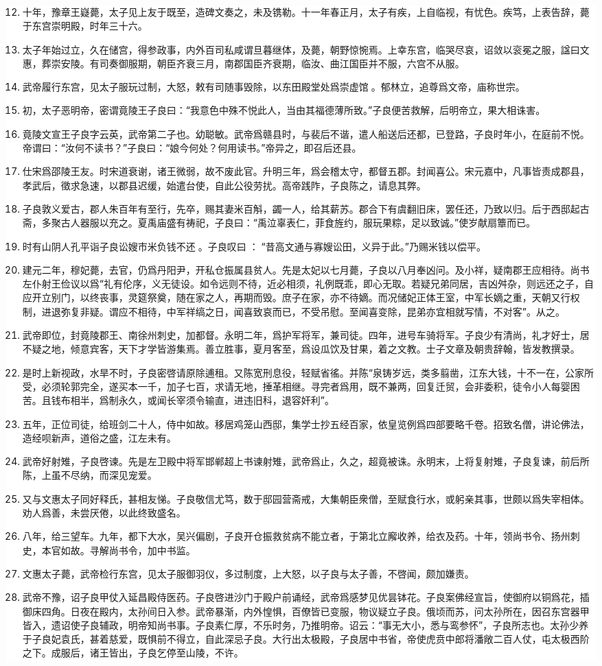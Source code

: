 12. <span id="齐武帝诸子_文惠诸子_明帝诸子-12"></span>
十年，豫章王嶷薨，太子见上友于既至，造碑文奏之，未及镌勒。十一年春正月，太子有疾，上自临视，有忧色。疾笃，上表告辞，薨于东宫崇明殿，时年三十六。

13. <span id="齐武帝诸子_文惠诸子_明帝诸子-13"></span>
太子年始过立，久在储宫，得参政事，内外百司私咸谓旦暮继体，及薨，朝野惊惋焉。上幸东宫，临哭尽哀，诏敛以衮冕之服，諡曰文惠，葬崇安陵。有司奏御服期，朝臣齐衰三月，南郡国臣齐衰期，临汝、曲江国臣并不服，六宫不从服。

14. <span id="齐武帝诸子_文惠诸子_明帝诸子-14"></span>
武帝履行东宫，见太子服玩过制，大怒，敕有司随事毁除，以东田殿堂处爲崇虚馆 。郁林立，追尊爲文帝，庙称世宗。

15. <span id="齐武帝诸子_文惠诸子_明帝诸子-15"></span>
初，太子恶明帝，密谓竟陵王子良曰：“我意色中殊不悦此人，当由其福德薄所致。”子良便苦救解，后明帝立，果大相诛害。

16. <span id="齐武帝诸子_文惠诸子_明帝诸子-16"></span>
竟陵文宣王子良字云英，武帝第二子也。幼聪敏。武帝爲赣县时，与裴后不谐，遣人船送后还都，已登路，子良时年小，在庭前不悦。帝谓曰：“汝何不读书？”子良曰：“娘今何处？何用读书。”帝异之，即召后还县。

17. <span id="齐武帝诸子_文惠诸子_明帝诸子-17"></span>
仕宋爲邵陵王友。时宋道衰谢，诸王微弱，故不废此官。升明三年，爲会稽太守，都督五郡。封闻喜公。宋元嘉中，凡事皆责成郡县，孝武后，徵求急速，以郡县迟缓，始遣台使，自此公役劳扰。高帝践阼，子良陈之，请息其弊。

18. <span id="齐武帝诸子_文惠诸子_明帝诸子-18"></span>
子良敦义爱古，郡人朱百年有至行，先卒，赐其妻米百斛，蠲一人，给其薪苏。郡合下有虞翻旧床，罢任还，乃致以归。后于西邸起古斋，多聚古人器服以充之。夏禹庙盛有祷祀，子良曰：“禹泣辜表仁，菲食旌约，服玩果粽，足以致诚。”使岁献扇簟而已。

19. <span id="齐武帝诸子_文惠诸子_明帝诸子-19"></span>
时有山阴人孔平诣子良讼嫂市米负钱不还 。子良叹曰 ： “昔高文通与寡嫂讼田，义异于此。”乃赐米钱以偿平。

20. <span id="齐武帝诸子_文惠诸子_明帝诸子-20"></span>
建元二年，穆妃薨，去官，仍爲丹阳尹，开私仓振属县贫人。先是太妃以七月薨，子良以八月奉凶问。及小祥，疑南郡王应相待。尚书左仆射王俭议以爲“礼有伦序，义无徒设。如令远则不待，近必相须，礼例既乖，即心无取。若疑兄弟同居，吉凶舛杂，则远还之子，自应开立别门，以终丧事，灵筵祭奠，随在家之人，再期而毁。庶子在家，亦不待嫡。而况储妃正体王室，中军长嫡之重，天朝又行权制，进退弥复非疑。谓应不相待，中军祥缟之日，闻喜致哀而已，不受吊慰。至闻喜变除，昆弟亦宜相就写情，不对客”。从之。

21. <span id="齐武帝诸子_文惠诸子_明帝诸子-21"></span>
武帝即位，封竟陵郡王、南徐州刺史，加都督。永明二年，爲护军将军，兼司徒。四年，进号车骑将军。子良少有清尚，礼才好士，居不疑之地，倾意宾客，天下才学皆游集焉。善立胜事，夏月客至，爲设瓜饮及甘果，着之文教。士子文章及朝贵辞翰，皆发教撰录。

22. <span id="齐武帝诸子_文惠诸子_明帝诸子-22"></span>
是时上新视政，水旱不时，子良密啓请原除逋租。又陈宽刑息役，轻赋省徭。并陈“泉铸岁远，类多翦凿，江东大钱，十不一在，公家所受，必须轮郭完全，遂买本一千，加子七百，求请无地，捶革相继。寻完者爲用，既不兼两，回复迁贸，会非委积，徒令小人每婴困苦。且钱布相半，爲制永久，或闻长宰须令输直，进违旧科，退容奸利”。

23. <span id="齐武帝诸子_文惠诸子_明帝诸子-23"></span>
五年，正位司徒，给班剑二十人，侍中如故。移居鸡笼山西邸，集学士抄五经百家，依皇览例爲四部要略千卷。招致名僧，讲论佛法，造经呗新声，道俗之盛，江左未有。

24. <span id="齐武帝诸子_文惠诸子_明帝诸子-24"></span>
武帝好射雉，子良啓谏。先是左卫殿中将军邯郸超上书谏射雉，武帝爲止，久之，超竟被诛。永明末，上将复射雉，子良复谏，前后所陈，上虽不尽纳，而深见宠爱。

25. <span id="齐武帝诸子_文惠诸子_明帝诸子-25"></span>
又与文惠太子同好释氏，甚相友悌。子良敬信尤笃，数于邸园营斋戒，大集朝臣衆僧，至赋食行水，或躬亲其事，世颇以爲失宰相体。劝人爲善，未尝厌倦，以此终致盛名。

26. <span id="齐武帝诸子_文惠诸子_明帝诸子-26"></span>
八年，给三望车。九年，都下大水，吴兴偏剧，子良开仓振救贫病不能立者，于第北立廨收养，给衣及药。十年，领尚书令、扬州刺史，本官如故。寻解尚书令，加中书监。

27. <span id="齐武帝诸子_文惠诸子_明帝诸子-27"></span>
文惠太子薨，武帝检行东宫，见太子服御羽仪，多过制度，上大怒，以子良与太子善，不啓闻，颇加嫌责。

28. <span id="齐武帝诸子_文惠诸子_明帝诸子-28"></span>
武帝不豫，诏子良甲仗入延昌殿侍医药。子良啓进沙门于殿户前诵经，武帝爲感梦见优昙钵花。子良案佛经宣旨，使御府以铜爲花，插御床四角。日夜在殿内，太孙间日入参。武帝暴渐，内外惶惧，百僚皆已变服，物议疑立子良。俄顷而苏，问太孙所在，因召东宫器甲皆入，遗诏使子良辅政，明帝知尚书事。子良素仁厚，不乐时务，乃推明帝。诏云：“事无大小，悉与鸾参怀”，子良所志也。太孙少养于子良妃袁氏，甚着慈爱，既惧前不得立，自此深忌子良。大行出太极殿，子良居中书省，帝使虎贲中郎将潘敞二百人仗，屯太极西阶之下。成服后，诸王皆出，子良乞停至山陵，不许。
